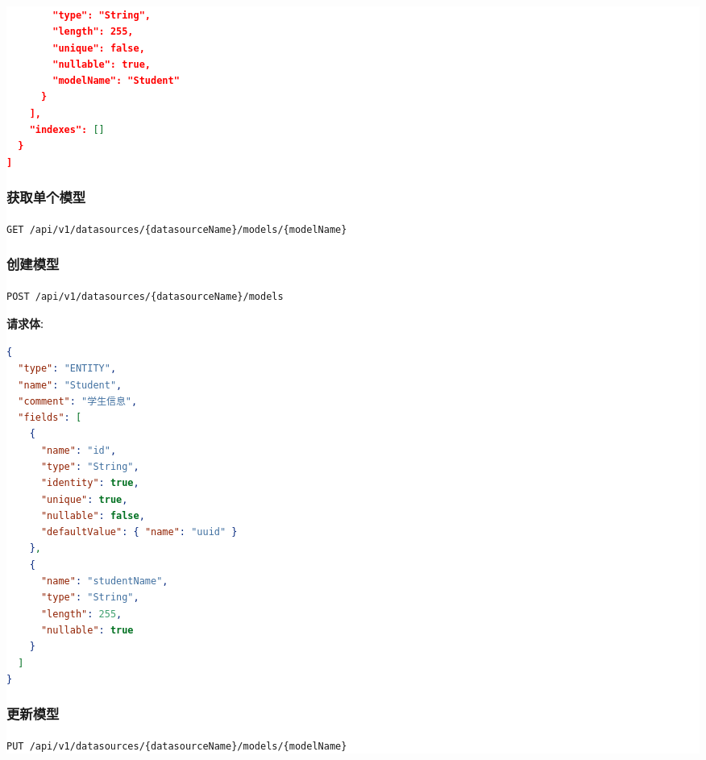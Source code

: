 ```json
        "type": "String",
        "length": 255,
        "unique": false,
        "nullable": true,
        "modelName": "Student"
      }
    ],
    "indexes": []
  }
]
```

### 获取单个模型

```http
GET /api/v1/datasources/{datasourceName}/models/{modelName}
```

### 创建模型

```http
POST /api/v1/datasources/{datasourceName}/models
```

**请求体**:

```json
{
  "type": "ENTITY",
  "name": "Student",
  "comment": "学生信息",
  "fields": [
    {
      "name": "id",
      "type": "String",
      "identity": true,
      "unique": true,
      "nullable": false,
      "defaultValue": { "name": "uuid" }
    },
    {
      "name": "studentName",
      "type": "String",
      "length": 255,
      "nullable": true
    }
  ]
}
```

### 更新模型

```http
PUT /api/v1/datasources/{datasourceName}/models/{modelName}
```
